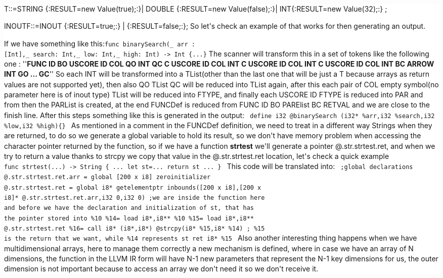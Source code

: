 T::=STRING {:RESULT=new Value(true);:}| DOUBLE {:RESULT=new Value(false);:}| INT{:RESULT=new Value(32);:} ;

INOUTF::=INOUT {:RESULT=true;:} | {:RESULT=false;:};
</code>
So let's check an example of that works for then generating an output.

If we have something like this:<code Swift>func binarySearch(_ arr : [Int],_ search: Int,_ low: Int,_ high: Int) -> Int {...}</code>
The scanner will transform this in a set of tokens like the following one : ''**FUNC ID BO USCORE ID COL QO INT QC C USCORE ID COL INT C USCORE ID COL INT C USCORE ID COL INT BC ARROW INT GO ... GC**''
So each INT will be transformed into a TList(other than the last one that will be just a T because arrays as return values are not supported yet), then also QO TList QC will be reduced into TList again, after this each pair of COL empty symbol(no parameter here is of inout type) TList will be reduced into FTYPE, and finally each USCORE ID FTYPE is reduced into PAR and from then the PARList is created, at the end FUNCDef is reduced from FUNC ID BO PARElist BC RETVAL and we are close to the finish line.
After this steps something like this is generated in the output:
<code ASM>
define i32 @binarySearch (i32* %arr,i32 %search,i32 %low,i32 %high){}
</code>
As mentioned in a comment in the FUNCDef definition, we need to treat in a different way Strings when they are returned, to do so we generate a global variable to hold its result, so we don't have memory problem when accessing the character pointer returned by the function, so if we have a function **strtest** we'll generate a pointer @.str.strtest.ret, and when we try to return a value thanks to strcpy we copy that value in the @.str.strtest.ret location, let's check a quick example
<code Swift>
func strtest(...) -> String {
    ...
    let st=...
    return st
    ...
}
</code>
This code will be translated into:
<code ASM>
;global declarations
@.str.strtest.ret.arr = global [200 x i8] zeroinitializer
@.str.strtest.ret = global i8* getelementptr inbounds([200 x i8],[200 x i8]* @.str.strtest.ret.arr,i32 0,i32 0)
;we are inside the function here and before we have the declaration and initialization of st, that has the pointer stored into %10
%14= load i8*,i8** %10
%15= load i8*,i8** @.str.strtest.ret
%16= call i8* (i8*,i8*) @strcpy(i8* %15,i8* %14) ; %15 is the return that we want, while %14 represents st
ret i8* %15
</code>
Also another interesting thing happens when we have multidimensional arrays, here to manage them correctly a new mechanism is defined, where in case we have an array of N dimensions, the function in the LLVM IR form will have N-1 new parameters that represent the N-1 key dimensions for us, the outer dimension is not important because to access an array we don't need it so we don't receive it.
